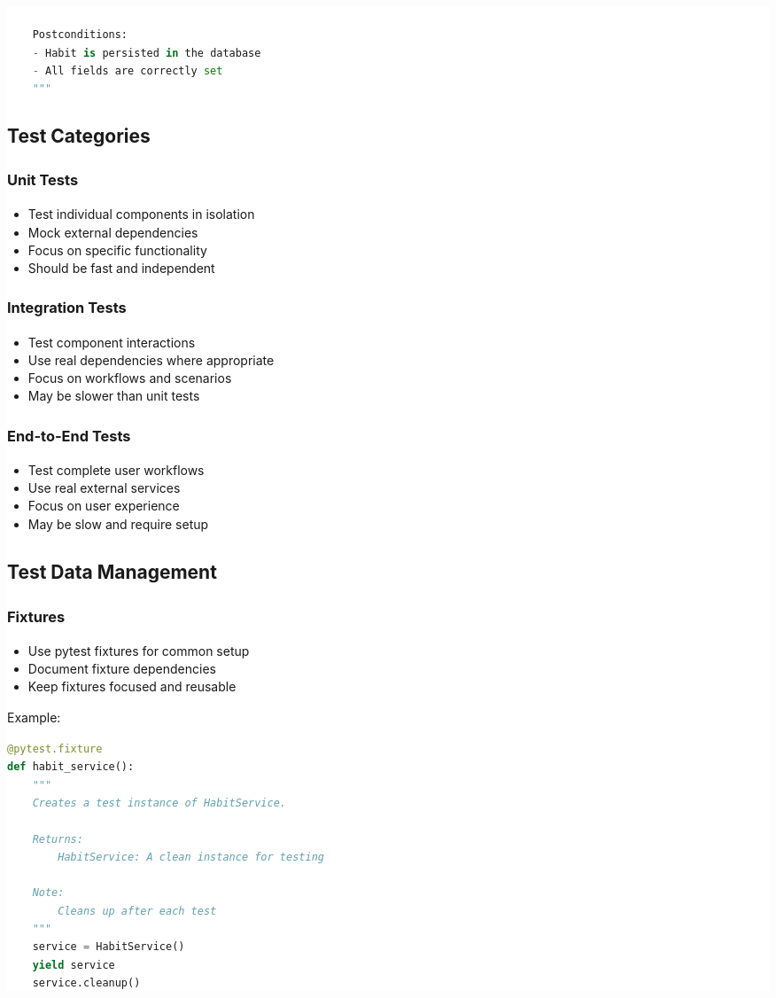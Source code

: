 ```python
    
    Postconditions:
    - Habit is persisted in the database
    - All fields are correctly set
    """
```

## Test Categories

### Unit Tests
- Test individual components in isolation
- Mock external dependencies
- Focus on specific functionality
- Should be fast and independent

### Integration Tests
- Test component interactions
- Use real dependencies where appropriate
- Focus on workflows and scenarios
- May be slower than unit tests

### End-to-End Tests
- Test complete user workflows
- Use real external services
- Focus on user experience
- May be slow and require setup

## Test Data Management

### Fixtures
- Use pytest fixtures for common setup
- Document fixture dependencies
- Keep fixtures focused and reusable

Example:
```python
@pytest.fixture
def habit_service():
    """
    Creates a test instance of HabitService.
    
    Returns:
        HabitService: A clean instance for testing
        
    Note:
        Cleans up after each test
    """
    service = HabitService()
    yield service
    service.cleanup()
```
